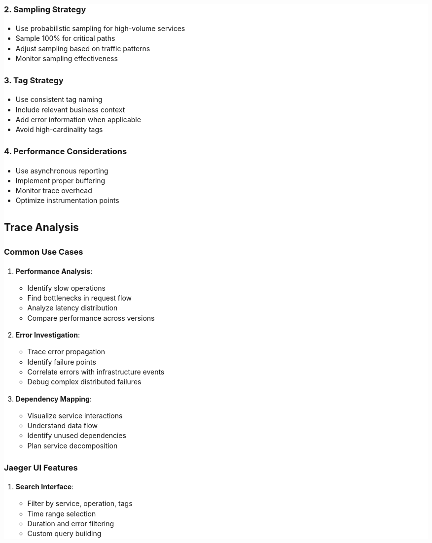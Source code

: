 ### 2. Sampling Strategy

- Use probabilistic sampling for high-volume services
- Sample 100% for critical paths
- Adjust sampling based on traffic patterns
- Monitor sampling effectiveness

### 3. Tag Strategy

- Use consistent tag naming
- Include relevant business context
- Add error information when applicable
- Avoid high-cardinality tags

### 4. Performance Considerations

- Use asynchronous reporting
- Implement proper buffering
- Monitor trace overhead
- Optimize instrumentation points

## Trace Analysis

### Common Use Cases

1. **Performance Analysis**:

   - Identify slow operations
   - Find bottlenecks in request flow
   - Analyze latency distribution
   - Compare performance across versions

2. **Error Investigation**:

   - Trace error propagation
   - Identify failure points
   - Correlate errors with infrastructure events
   - Debug complex distributed failures

3. **Dependency Mapping**:
   - Visualize service interactions
   - Understand data flow
   - Identify unused dependencies
   - Plan service decomposition

### Jaeger UI Features

1. **Search Interface**:

   - Filter by service, operation, tags
   - Time range selection
   - Duration and error filtering
   - Custom query building
